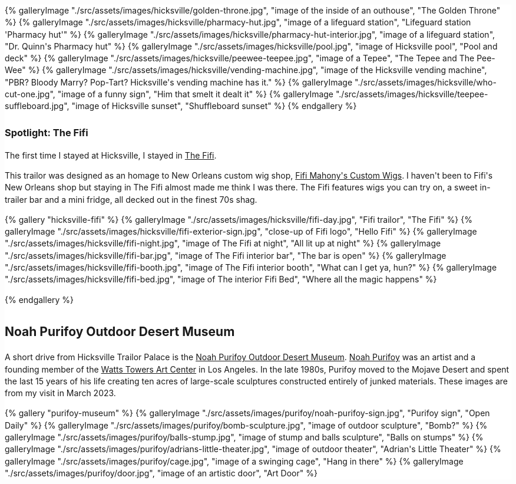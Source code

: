{% galleryImage "./src/assets/images/hicksville/golden-throne.jpg", "image of the inside of an outhouse", "The Golden Throne" %}
{% galleryImage "./src/assets/images/hicksville/pharmacy-hut.jpg", "image of a lifeguard station", "Lifeguard station 'Pharmacy hut'" %}
{% galleryImage "./src/assets/images/hicksville/pharmacy-hut-interior.jpg", "image of a lifeguard station", "Dr. Quinn's Pharmacy hut" %}
{% galleryImage "./src/assets/images/hicksville/pool.jpg", "image of Hicksville pool", "Pool and deck" %}
{% galleryImage "./src/assets/images/hicksville/peewee-teepee.jpg", "image of a Tepee", "The Tepee and The Pee-Wee" %}
{% galleryImage "./src/assets/images/hicksville/vending-machine.jpg", "image of the Hicksville vending machine", "PBR? Bloody Marry? Pop-Tart? Hicksville's vending machine has it." %}
{% galleryImage "./src/assets/images/hicksville/who-cut-one.jpg", "image of a funny sign", "Him that smelt it dealt it" %}
{% galleryImage "./src/assets/images/hicksville/teepee-suffleboard.jpg", "image of Hicksville sunset", "Shuffleboard sunset" %}
{% endgallery %}

### Spotlight: The Fifi

The first time I stayed at Hicksville, I stayed in [The Fifi](https://www.hicksvillepalace.com/the-fifi-trailer).

This trailor was designed as an homage to New Orleans custom wig shop, [Fifi Mahony's Custom Wigs](https://fifisbywater.square.site/). I haven't been to Fifi's New Orleans shop but staying in The Fifi almost made me think I was there. The Fifi features wigs you can try on, a sweet in-trailer bar and a mini fridge, all decked out in the finest 70s shag.

{% gallery "hicksville-fifi" %}
{% galleryImage "./src/assets/images/hicksville/fifi-day.jpg", "Fifi trailor", "The Fifi" %}
{% galleryImage "./src/assets/images/hicksville/fifi-exterior-sign.jpg", "close-up of Fifi logo", "Hello Fifi" %}
{% galleryImage "./src/assets/images/hicksville/fifi-night.jpg", "image of The Fifi at night", "All lit up at night" %}
{% galleryImage "./src/assets/images/hicksville/fifi-bar.jpg", "image of The Fifi interior bar", "The bar is open" %}
{% galleryImage "./src/assets/images/hicksville/fifi-booth.jpg", "image of The Fifi interior booth", "What can I get ya, hun?" %}
{% galleryImage "./src/assets/images/hicksville/fifi-bed.jpg", "image of The interior Fifi Bed", "Where all the magic happens" %}

{% endgallery %}

## Noah Purifoy Outdoor Desert Museum

A short drive from Hicksville Trailor Palace is the [Noah Purifoy Outdoor Desert Museum](https://maps.app.goo.gl/gjqwuaYnqPLd2BAm7). [Noah Purifoy](https://www.noahpurifoy.com/) was an artist and a founding member of the [Watts Towers Art Center](https://www.wattstowers.org/) in Los Angeles. In the late 1980s, Purifoy moved to the Mojave Desert and spent the last 15 years of his life creating ten acres of large-scale sculptures constructed entirely of junked materials. These images are from my visit in March 2023.

{% gallery "purifoy-museum" %}
{% galleryImage "./src/assets/images/purifoy/noah-purifoy-sign.jpg", "Purifoy sign", "Open Daily" %}
{% galleryImage "./src/assets/images/purifoy/bomb-sculpture.jpg", "image of outdoor sculpture", "Bomb?" %}
{% galleryImage "./src/assets/images/purifoy/balls-stump.jpg", "image of stump and balls sculpture", "Balls on stumps" %}
{% galleryImage "./src/assets/images/purifoy/adrians-little-theater.jpg", "image of outdoor theater", "Adrian's Little Theater" %}
{% galleryImage "./src/assets/images/purifoy/cage.jpg", "image of a swinging cage", "Hang in there" %}
{% galleryImage "./src/assets/images/purifoy/door.jpg", "image of an artistic door", "Art Door" %}